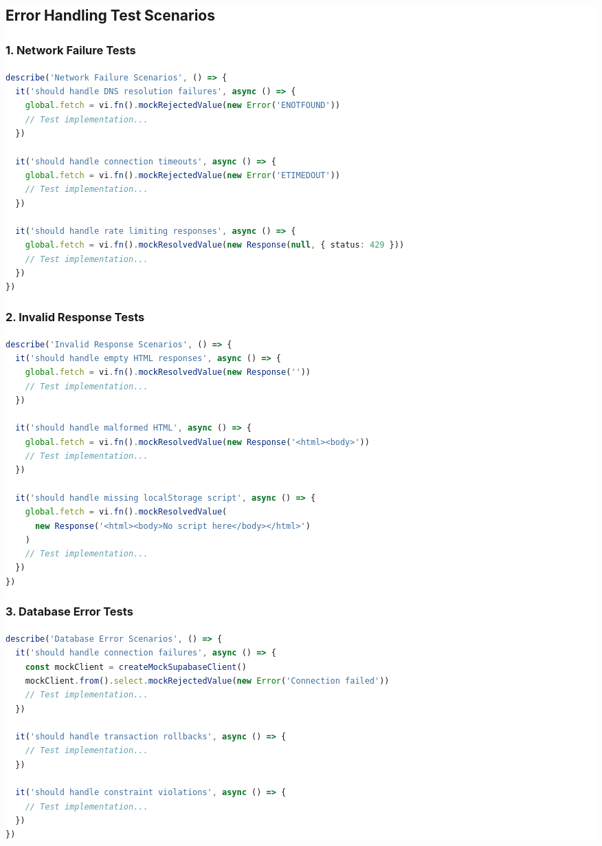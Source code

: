 ## Error Handling Test Scenarios

### 1. Network Failure Tests

```typescript
describe('Network Failure Scenarios', () => {
  it('should handle DNS resolution failures', async () => {
    global.fetch = vi.fn().mockRejectedValue(new Error('ENOTFOUND'))
    // Test implementation...
  })

  it('should handle connection timeouts', async () => {
    global.fetch = vi.fn().mockRejectedValue(new Error('ETIMEDOUT'))
    // Test implementation...
  })

  it('should handle rate limiting responses', async () => {
    global.fetch = vi.fn().mockResolvedValue(new Response(null, { status: 429 }))
    // Test implementation...
  })
})
```

### 2. Invalid Response Tests

```typescript
describe('Invalid Response Scenarios', () => {
  it('should handle empty HTML responses', async () => {
    global.fetch = vi.fn().mockResolvedValue(new Response(''))
    // Test implementation...
  })

  it('should handle malformed HTML', async () => {
    global.fetch = vi.fn().mockResolvedValue(new Response('<html><body>'))
    // Test implementation...
  })

  it('should handle missing localStorage script', async () => {
    global.fetch = vi.fn().mockResolvedValue(
      new Response('<html><body>No script here</body></html>')
    )
    // Test implementation...
  })
})
```

### 3. Database Error Tests

```typescript
describe('Database Error Scenarios', () => {
  it('should handle connection failures', async () => {
    const mockClient = createMockSupabaseClient()
    mockClient.from().select.mockRejectedValue(new Error('Connection failed'))
    // Test implementation...
  })

  it('should handle transaction rollbacks', async () => {
    // Test implementation...
  })

  it('should handle constraint violations', async () => {
    // Test implementation...
  })
})
```